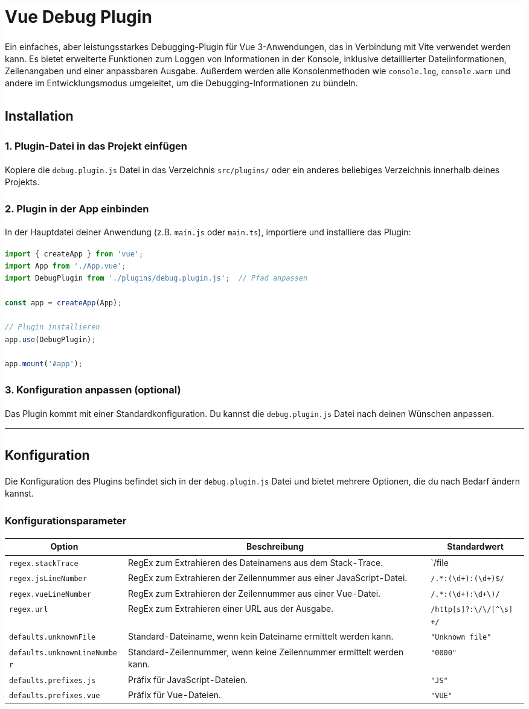 # Vue Debug Plugin

Ein einfaches, aber leistungsstarkes Debugging-Plugin für Vue 3-Anwendungen, das in Verbindung mit Vite verwendet werden kann. Es bietet erweiterte Funktionen zum Loggen von Informationen in der Konsole, inklusive detaillierter Dateiinformationen, Zeilenangaben und einer anpassbaren Ausgabe. Außerdem werden alle Konsolenmethoden wie `console.log`, `console.warn` und andere im Entwicklungsmodus umgeleitet, um die Debugging-Informationen zu bündeln.

## Installation

### 1. Plugin-Datei in das Projekt einfügen

Kopiere die `debug.plugin.js` Datei in das Verzeichnis `src/plugins/` oder ein anderes beliebiges Verzeichnis innerhalb deines Projekts.

### 2. Plugin in der App einbinden

In der Hauptdatei deiner Anwendung (z.B. `main.js` oder `main.ts`), importiere und installiere das Plugin:

```javascript
import { createApp } from 'vue';
import App from './App.vue';
import DebugPlugin from './plugins/debug.plugin.js';  // Pfad anpassen

const app = createApp(App);

// Plugin installieren
app.use(DebugPlugin);

app.mount('#app');
```

### 3. Konfiguration anpassen (optional)

Das Plugin kommt mit einer Standardkonfiguration. Du kannst die `debug.plugin.js` Datei nach deinen Wünschen anpassen.

---

## Konfiguration

Die Konfiguration des Plugins befindet sich in der `debug.plugin.js` Datei und bietet mehrere Optionen, die du nach Bedarf ändern kannst.

### Konfigurationsparameter

| **Option**                   | **Beschreibung**                                                                                                                                                   | **Standardwert**                      |
|------------------------------|--------------------------------------------------------------------------------------------------------------------------------------------------------------------|--------------------------------------|
| `regex.stackTrace`            | RegEx zum Extrahieren des Dateinamens aus dem Stack-Trace.                                                                                                         | `/file|http|https|\/([^\/]+\.vue|[^\/]+\.js)/` |
| `regex.jsLineNumber`          | RegEx zum Extrahieren der Zeilennummer aus einer JavaScript-Datei.                                                                                               | `/.*:(\d+):(\d+)$/`                   |
| `regex.vueLineNumber`         | RegEx zum Extrahieren der Zeilennummer aus einer Vue-Datei.                                                                                                      | `/.*:(\d+):\d+\)/`                    |
| `regex.url`                   | RegEx zum Extrahieren einer URL aus der Ausgabe.                                                                                                                  | `/http[s]?:\/\/[^\s]+/`               |
| `defaults.unknownFile`        | Standard-Dateiname, wenn kein Dateiname ermittelt werden kann.                                                                                                   | `"Unknown file"`                      |
| `defaults.unknownLineNumber`  | Standard-Zeilennummer, wenn keine Zeilennummer ermittelt werden kann.                                                                                             | `"0000"`                              |
| `defaults.prefixes.js`        | Präfix für JavaScript-Dateien.                                                                                                                                     | `"JS"`                                |
| `defaults.prefixes.vue`       | Präfix für Vue-Dateien.                                                                                                                                             | `"VUE"`                               |